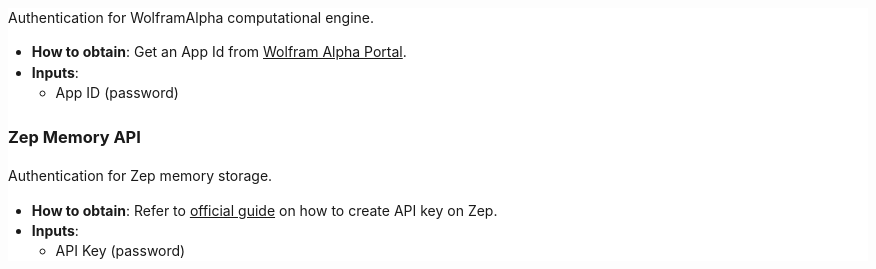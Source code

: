 Authentication for WolframAlpha computational engine.

-   **How to obtain**: Get an App Id from [Wolfram Alpha Portal](https://developer.wolframalpha.com).
-   **Inputs**:
    -   App ID (password)

### Zep Memory API

Authentication for Zep memory storage.

-   **How to obtain**: Refer to [official guide](https://docs.getzep.com/deployment/auth/) on how to create API key on Zep.
-   **Inputs**:
    -   API Key (password)
